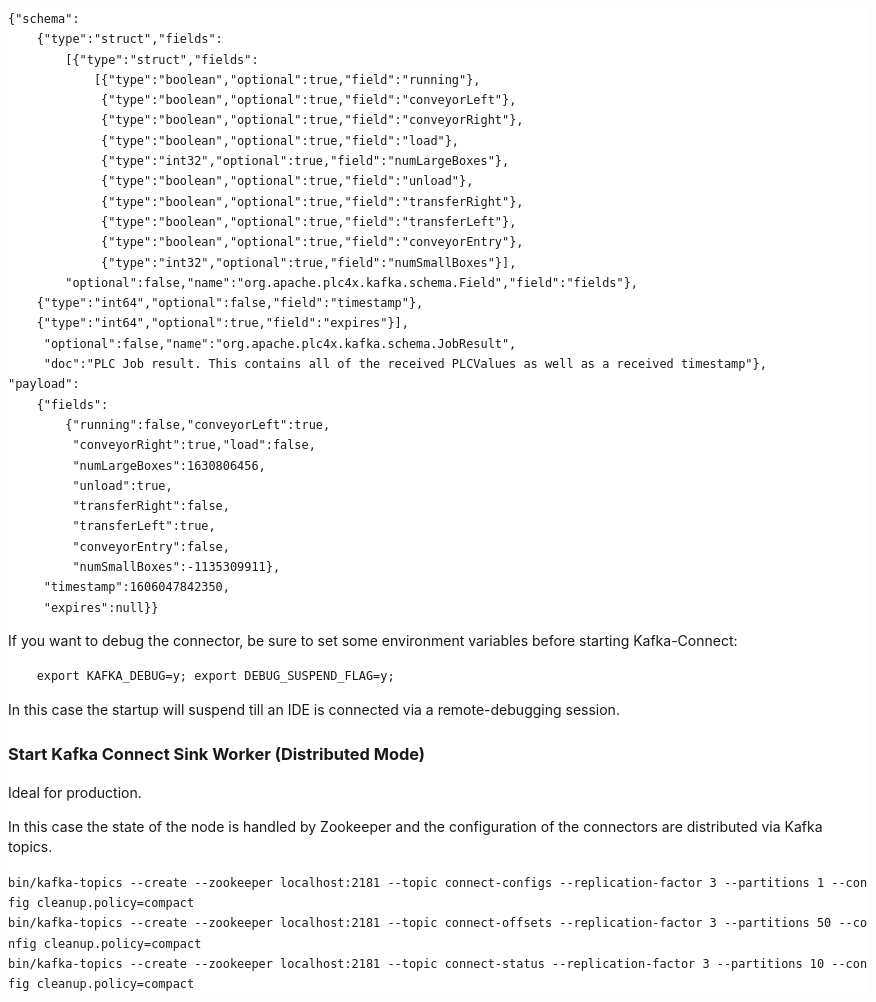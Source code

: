     {"schema":
        {"type":"struct","fields":
            [{"type":"struct","fields":
                [{"type":"boolean","optional":true,"field":"running"},
                 {"type":"boolean","optional":true,"field":"conveyorLeft"},
                 {"type":"boolean","optional":true,"field":"conveyorRight"},
                 {"type":"boolean","optional":true,"field":"load"},
                 {"type":"int32","optional":true,"field":"numLargeBoxes"},
                 {"type":"boolean","optional":true,"field":"unload"},
                 {"type":"boolean","optional":true,"field":"transferRight"},
                 {"type":"boolean","optional":true,"field":"transferLeft"},
                 {"type":"boolean","optional":true,"field":"conveyorEntry"},
                 {"type":"int32","optional":true,"field":"numSmallBoxes"}],
            "optional":false,"name":"org.apache.plc4x.kafka.schema.Field","field":"fields"},
        {"type":"int64","optional":false,"field":"timestamp"},
        {"type":"int64","optional":true,"field":"expires"}],
         "optional":false,"name":"org.apache.plc4x.kafka.schema.JobResult",
         "doc":"PLC Job result. This contains all of the received PLCValues as well as a received timestamp"},
    "payload":
        {"fields":
            {"running":false,"conveyorLeft":true,
             "conveyorRight":true,"load":false,
             "numLargeBoxes":1630806456,
             "unload":true,
             "transferRight":false,
             "transferLeft":true,
             "conveyorEntry":false,
             "numSmallBoxes":-1135309911},
         "timestamp":1606047842350,
         "expires":null}}


If you want to debug the connector, be sure to set some environment variables before starting Kafka-Connect:

        export KAFKA_DEBUG=y; export DEBUG_SUSPEND_FLAG=y;

In this case the startup will suspend till an IDE is connected via a remote-debugging session.

### Start Kafka Connect Sink Worker (Distributed Mode)

Ideal for production.

In this case the state of the node is handled by Zookeeper and the configuration of the connectors are distributed via Kafka topics.

    bin/kafka-topics --create --zookeeper localhost:2181 --topic connect-configs --replication-factor 3 --partitions 1 --config cleanup.policy=compact
    bin/kafka-topics --create --zookeeper localhost:2181 --topic connect-offsets --replication-factor 3 --partitions 50 --config cleanup.policy=compact
    bin/kafka-topics --create --zookeeper localhost:2181 --topic connect-status --replication-factor 3 --partitions 10 --config cleanup.policy=compact
